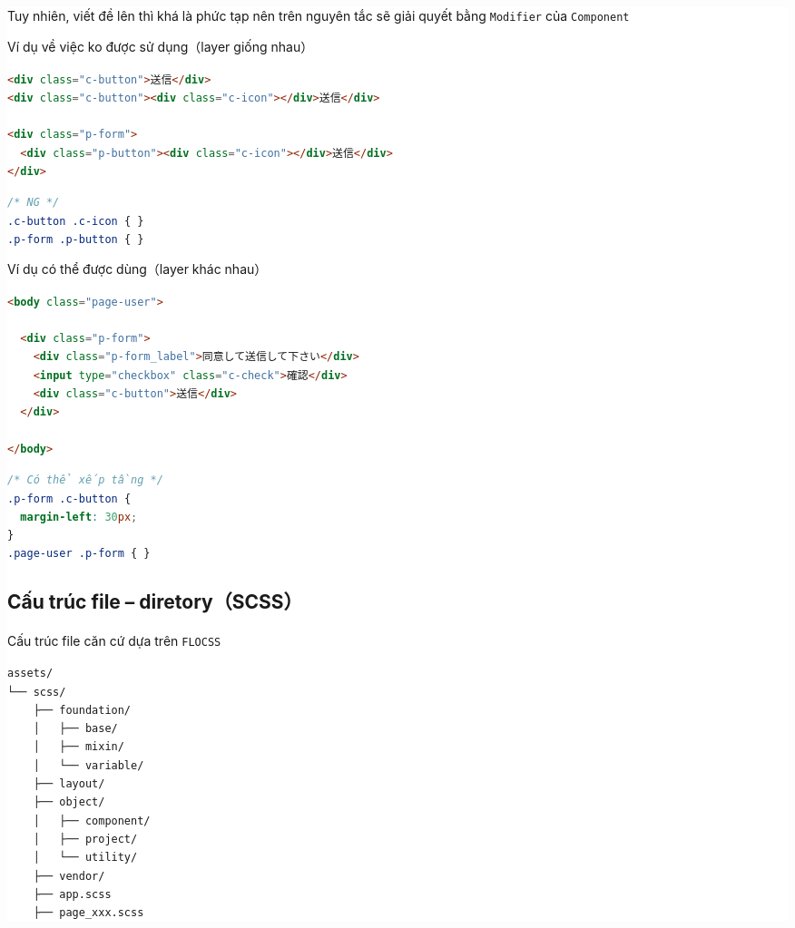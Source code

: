 Tuy nhiên, viết đề lên thì khá là phức tạp nên trên nguyên tắc sẽ giải quyết bằng `Modifier`  của `Component`

Ví dụ về việc ko được sử dụng（layer giống nhau）
```html
<div class="c-button">送信</div>
<div class="c-button"><div class="c-icon"></div>送信</div>

<div class="p-form">
  <div class="p-button"><div class="c-icon"></div>送信</div>
</div>
```
```css
/* NG */
.c-button .c-icon { }
.p-form .p-button { }
```

Ví dụ có thể được dùng（layer khác nhau）
```html
<body class="page-user">

  <div class="p-form">
    <div class="p-form_label">同意して送信して下さい</div>
    <input type="checkbox" class="c-check">確認</div>
    <div class="c-button">送信</div>
  </div>

</body>
```
```css
/* Có thể xếp tầng */
.p-form .c-button {
  margin-left: 30px;
}
.page-user .p-form { }
```


## Cấu trúc file – diretory（SCSS）

Cấu trúc file căn cứ dựa trên `FLOCSS`

```
assets/
└── scss/
    ├── foundation/
    │   ├── base/
    │   ├── mixin/
    │   └── variable/
    ├── layout/
    ├── object/
    │   ├── component/
    │   ├── project/
    │   └── utility/
    ├── vendor/
    ├── app.scss
    ├── page_xxx.scss
```
